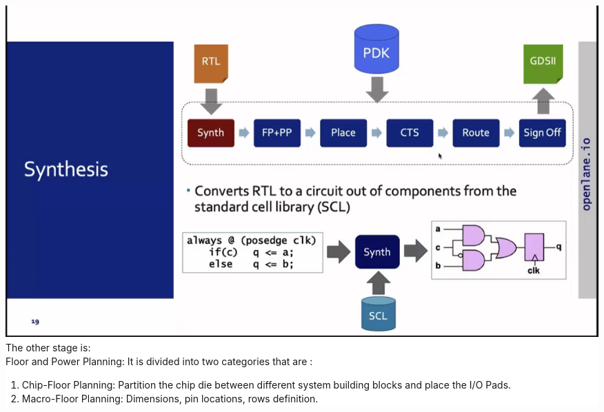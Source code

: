  <img src="images/day21.png">
 <br>
 The other stage is:<br>
 Floor and Power Planning: It is divided into two categories that are :<br>
 <ol>
   <li>Chip-Floor Planning: Partition the chip die between different system building blocks and place the I/O Pads.</li>
   <li>Macro-Floor Planning: Dimensions, pin locations, rows definition.</li>
 </ol>